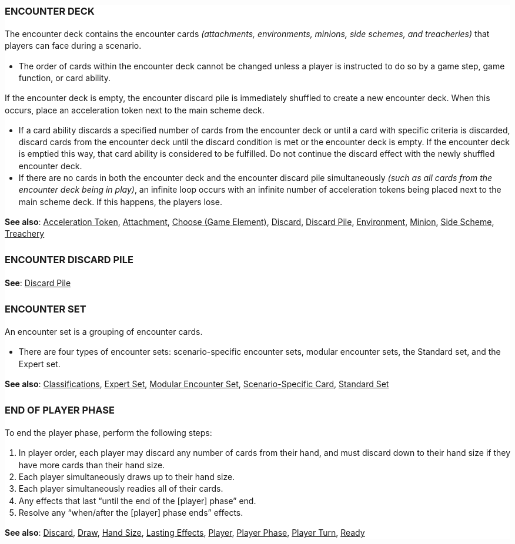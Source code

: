 ### ENCOUNTER DECK

The encounter deck contains the encounter cards *(attachments, environments, minions, side schemes, and treacheries)* that players can face during a scenario.

* The order of cards within the encounter deck cannot be changed unless a player is instructed to do so by a game step, game function, or card ability.

If the encounter deck is empty, the encounter discard pile is immediately shuffled to create a new encounter deck. When this occurs, place an acceleration token next to the main scheme deck.

* If a card ability discards a specified number of cards from the encounter deck or until a card with specific criteria is discarded, discard cards from the encounter deck until the discard condition is met or the encounter deck is empty. If the encounter deck is emptied this way, that card ability is considered to be fulfilled. Do not continue the discard effect with the newly shuffled encounter deck.
* If there are no cards in both the encounter deck and the encounter discard pile simultaneously *(such as all cards from the encounter deck being in play)*, an infinite loop occurs with an infinite number of acceleration tokens being placed next to the main scheme deck. If this happens, the players lose.

**See also**: [Acceleration Token](#acceleration-token), [Attachment](#attachment), [Choose (Game Element)](#choose-game-element), [Discard](#discard), [Discard Pile](#discard-pile), [Environment](#environment), [Minion](#minion), [Side Scheme](#side-scheme), [Treachery](#treachery)

### ENCOUNTER DISCARD PILE

**See**: [Discard Pile](#discard-pile)

### ENCOUNTER SET

An encounter set is a grouping of encounter cards.

* There are four types of encounter sets: scenario-specific encounter sets, modular encounter sets, the Standard set, and the Expert set.

**See also**: [Classifications](#classifications), [Expert Set](#expert-set), [Modular Encounter Set](#modular-encounter-set), [Scenario-Specific Card](#scenario-specific-card), [Standard Set](#standard-set)

### END OF PLAYER PHASE

To end the player phase, perform the following steps:

1. In player order, each player may discard any number of cards from their hand, and must discard down to their hand size if they have more cards than their hand size.
2. Each player simultaneously draws up to their hand size.
3. Each player simultaneously readies all of their cards.
4. Any effects that last “until the end of the [player] phase” end.
5. Resolve any “when/after the [player] phase ends” effects.

**See also**: [Discard](#discard), [Draw](#draw-drawing-cards), [Hand Size](#hand-size), [Lasting Effects](#lasting-effects), [Player](#player), [Player Phase](#player-phase), [Player Turn](#player-turn), [Ready](#ready)
